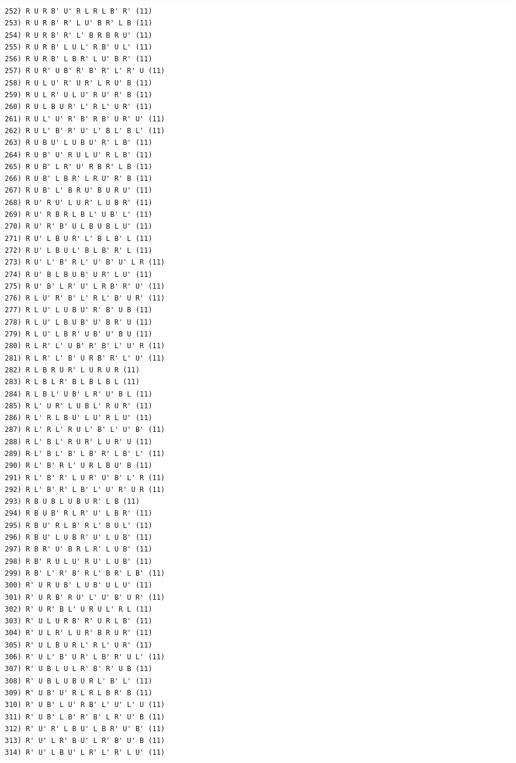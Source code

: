```
252) R U R B' U' R L R L B' R' (11)
253) R U R B' R' L U' B R' L B (11)
254) R U R B' R' L' B R B R U' (11)
255) R U R B' L U L' R B' U L' (11)
256) R U R B' L B R' L U' B R' (11)
257) R U R' U B' R' B' R' L' R' U (11)
258) R U L U' R' U R' L R U' B (11)
259) R U L R' U L U' R U' R' B (11)
260) R U L B U R' L' R L' U R' (11)
261) R U L' U' R' B' R B' U R' U' (11)
262) R U L' B' R' U' L' B L' B L' (11)
263) R U B U' L U B U' R' L B' (11)
264) R U B' U' R U L U' R L B' (11)
265) R U B' L R' U' R B R' L B (11)
266) R U B' L B R' L R U' R' B (11)
267) R U B' L' B R U' B U R U' (11)
268) R U' R U' L U R' L U B R' (11)
269) R U' R B R L B L' U B' L' (11)
270) R U' R' B' U L B U B L U' (11)
271) R U' L B U R' L' B L B' L (11)
272) R U' L B U L' B L B' R' L (11)
273) R U' L' B' R L' U' B' U' L R (11)
274) R U' B L B U B' U R' L U' (11)
275) R U' B' L R' U' L R B' R' U' (11)
276) R L U' R' B' L' R L' B' U R' (11)
277) R L U' L U B U' R' B' U B (11)
278) R L U' L B U B' U' B R' U (11)
279) R L U' L B R' U B' U' B U (11)
280) R L R' L' U B' R' B' L' U' R (11)
281) R L R' L' B' U R B' R' L' U' (11)
282) R L B R U R' L U R U R (11)
283) R L B L R' B L B L B L (11)
284) R L B L' U B' L R' U' B L (11)
285) R L' U R' L U B L' R U R' (11)
286) R L' R L B U' L U' R L U' (11)
287) R L' R L' R U L' B' L' U' B' (11)
288) R L' B L' R U R' L U R' U (11)
289) R L' B L' B' L B' R' L B' L' (11)
290) R L' B' R L' U R L B U' B (11)
291) R L' B' R' L U R' U' B' L' R (11)
292) R L' B' R' L B' L' U' R' U R (11)
293) R B U B L U B U R' L B (11)
294) R B U B' R L R' U' L B R' (11)
295) R B U' R L B' R L' B U L' (11)
296) R B U' L U B R' U' L U B' (11)
297) R B R' U' B R L R' L U B' (11)
298) R B' R U L U' R U' L U B' (11)
299) R B' L' R' B' R L' B R' L B' (11)
300) R' U R U B' L U B' U L U' (11)
301) R' U R B' R U' L' U' B' U R' (11)
302) R' U R' B L' U R U L' R L (11)
303) R' U L U R B' R' U R L B' (11)
304) R' U L R' L U R' B R U R' (11)
305) R' U L B U R L' R L' U R' (11)
306) R' U L' B' U R' L B' R' U L' (11)
307) R' U B L U L R' B' R' U B (11)
308) R' U B L U B U R L' B' L' (11)
309) R' U B' U' R L R L B R' B (11)
310) R' U B' L U' R B' L' U' L' U (11)
311) R' U B' L B' R' B' L R' U' B (11)
312) R' U' R' L B U' L B R' U' B' (11)
313) R' U' L R' B U' L R' B' U' B (11)
314) R' U' L B U' L R' L' R' L U' (11)
```